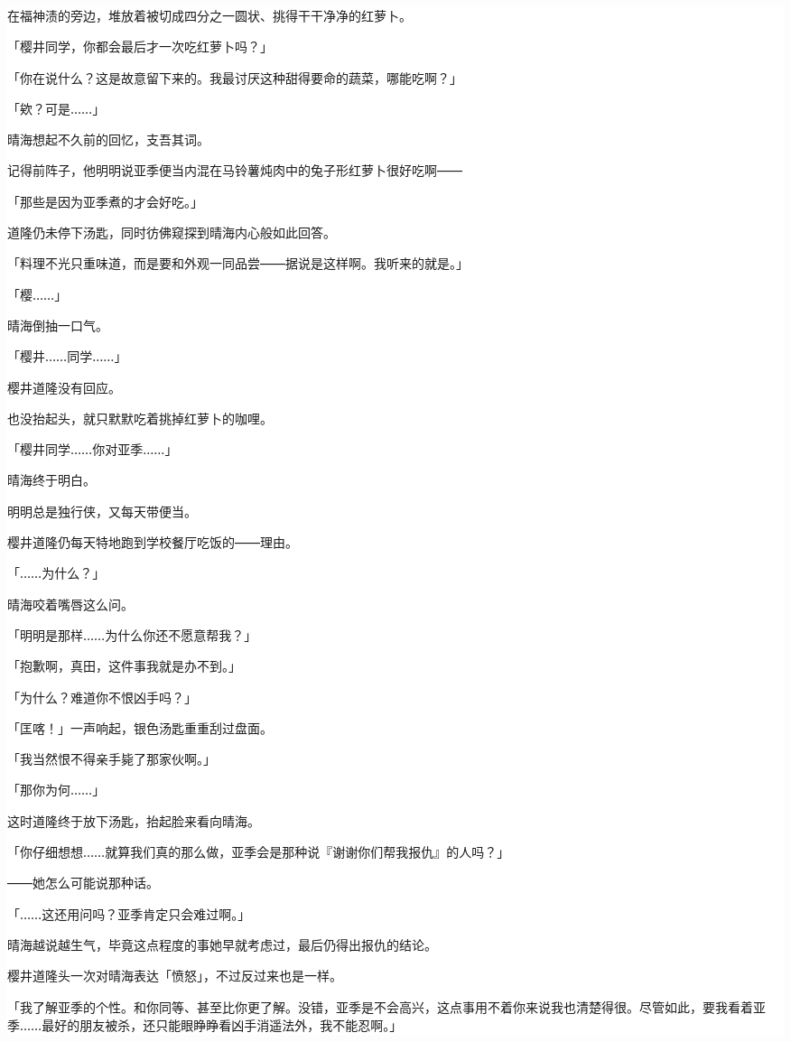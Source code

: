 在福神渍的旁边，堆放着被切成四分之一圆状、挑得干干净净的红萝卜。

「樱井同学，你都会最后才一次吃红萝卜吗？」

「你在说什么？这是故意留下来的。我最讨厌这种甜得要命的蔬菜，哪能吃啊？」

「欸？可是……」

晴海想起不久前的回忆，支吾其词。

记得前阵子，他明明说亚季便当内混在马铃薯炖肉中的兔子形红萝卜很好吃啊——

「那些是因为亚季煮的才会好吃。」

道隆仍未停下汤匙，同时彷佛窥探到晴海内心般如此回答。

「料理不光只重味道，而是要和外观一同品尝——据说是这样啊。我听来的就是。」

「樱……」

晴海倒抽一口气。

「樱井……同学……」

樱井道隆没有回应。

也没抬起头，就只默默吃着挑掉红萝卜的咖哩。

「樱井同学……你对亚季……」

晴海终于明白。

明明总是独行侠，又每天带便当。

樱井道隆仍每天特地跑到学校餐厅吃饭的——理由。

「……为什么？」

晴海咬着嘴唇这么问。

「明明是那样……为什么你还不愿意帮我？」

「抱歉啊，真田，这件事我就是办不到。」

「为什么？难道你不恨凶手吗？」

「匡喀！」一声响起，银色汤匙重重刮过盘面。

「我当然恨不得亲手毙了那家伙啊。」

「那你为何……」

这时道隆终于放下汤匙，抬起脸来看向晴海。

「你仔细想想……就算我们真的那么做，亚季会是那种说『谢谢你们帮我报仇』的人吗？」

——她怎么可能说那种话。

「……这还用问吗？亚季肯定只会难过啊。」

晴海越说越生气，毕竟这点程度的事她早就考虑过，最后仍得出报仇的结论。

樱井道隆头一次对晴海表达「愤怒」，不过反过来也是一样。

「我了解亚季的个性。和你同等、甚至比你更了解。没错，亚季是不会高兴，这点事用不着你来说我也清楚得很。尽管如此，要我看着亚季……最好的朋友被杀，还只能眼睁睁看凶手消遥法外，我不能忍啊。」
